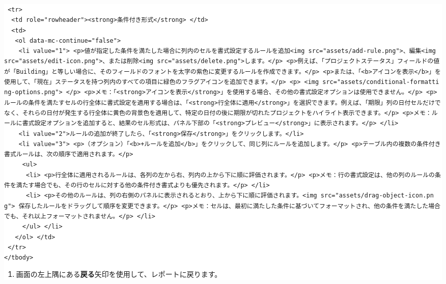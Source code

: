      <tr> 
      <td role="rowheader"><strong>条件付き形式</strong> </td> 
      <td> 
       <ol data-mc-continue="false"> 
        <li value="1"> <p>値が指定した条件を満たした場合に列内のセルを書式設定するルールを追加<img src="assets/add-rule.png">、編集<img src="assets/edit-icon.png">、または削除<img src="assets/delete.png">します。</p> <p>例えば、「プロジェクトステータス」フィールドの値が「Building」と等しい場合に、そのフィールドのフォントを太字の紫色に変更するルールを作成できます。</p> <p>または、「<b>アイコンを表示</b>」を使用して、「現在」ステータスを持つ列内のすべての項目に緑色のフラグアイコンを追加できます。</p> <p> <img src="assets/conditional-formatting-options.png"> </p> <p>メモ：「<strong>アイコンを表示</strong>」を使用する場合、その他の書式設定オプションは使用できません。</p> <p>ルールの条件を満たすセルの行全体に書式設定を適用する場合は、「<strong>行全体に適用</strong>」を選択できます。例えば、「期限」列の日付セルだけでなく、それらの日付が発生する行全体に黄色の背景色を適用して、特定の日付の後に期限が切れたプロジェクトをハイライト表示できます。</p> <p>メモ：ルールに書式設定オプションを追加すると、結果のセル形式は、パネル下部の「<strong>プレビュー</strong>」に表示されます。</p> </li> 
        <li value="2">ルールの追加が終了したら、「<strong>保存</strong>」をクリックします。</li> 
        <li value="3"> <p>（オプション）「<b>+ルールを追加</b>」をクリックして、同じ列にルールを追加します。</p> <p>テーブル内の複数の条件付き書式ルールは、次の順序で適用されます。</p> 
         <ul> 
          <li> <p>行全体に適用されるルールは、各列の左から右、列内の上から下に順に評価されます。</p> <p>メモ：行の書式設定は、他の列のルールの条件を満たす場合でも、その行のセルに対する他の条件付き書式よりも優先されます。</p> </li> 
          <li> <p>その他のルールは、列の右側のパネルに表示されるとおり、上から下に順に評価されます。<img src="assets/drag-object-icon.png"> 保存したルールをドラッグして順序を変更できます。</p> <p>メモ：セルは、最初に満たした条件に基づいてフォーマットされ、他の条件を満たした場合でも、それ以上フォーマットされません。</p> </li> 
         </ul> </li> 
       </ol> </td> 
     </tr> 
    </tbody> 
   </table>

1. 画面の左上隅にある&#x200B;**戻る**&#x200B;矢印を使用して、レポートに戻ります。
